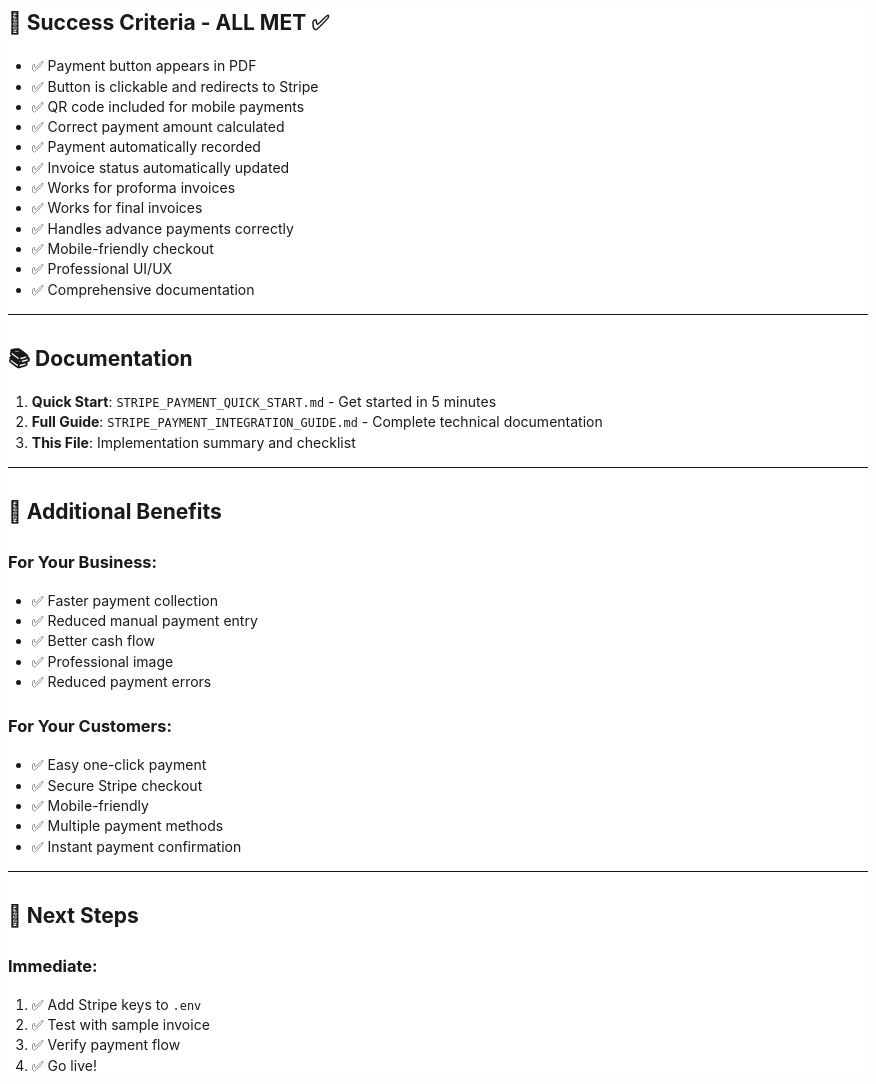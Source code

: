 
## 🎊 Success Criteria - ALL MET ✅

- ✅ Payment button appears in PDF
- ✅ Button is clickable and redirects to Stripe
- ✅ QR code included for mobile payments
- ✅ Correct payment amount calculated
- ✅ Payment automatically recorded
- ✅ Invoice status automatically updated
- ✅ Works for proforma invoices
- ✅ Works for final invoices
- ✅ Handles advance payments correctly
- ✅ Mobile-friendly checkout
- ✅ Professional UI/UX
- ✅ Comprehensive documentation

---

## 📚 Documentation

1. **Quick Start**: `STRIPE_PAYMENT_QUICK_START.md` - Get started in 5 minutes
2. **Full Guide**: `STRIPE_PAYMENT_INTEGRATION_GUIDE.md` - Complete technical documentation
3. **This File**: Implementation summary and checklist

---

## 🎁 Additional Benefits

### For Your Business:
- ✅ Faster payment collection
- ✅ Reduced manual payment entry
- ✅ Better cash flow
- ✅ Professional image
- ✅ Reduced payment errors

### For Your Customers:
- ✅ Easy one-click payment
- ✅ Secure Stripe checkout
- ✅ Mobile-friendly
- ✅ Multiple payment methods
- ✅ Instant payment confirmation

---

## 🚀 Next Steps

### Immediate:
1. ✅ Add Stripe keys to `.env`
2. ✅ Test with sample invoice
3. ✅ Verify payment flow
4. ✅ Go live!
